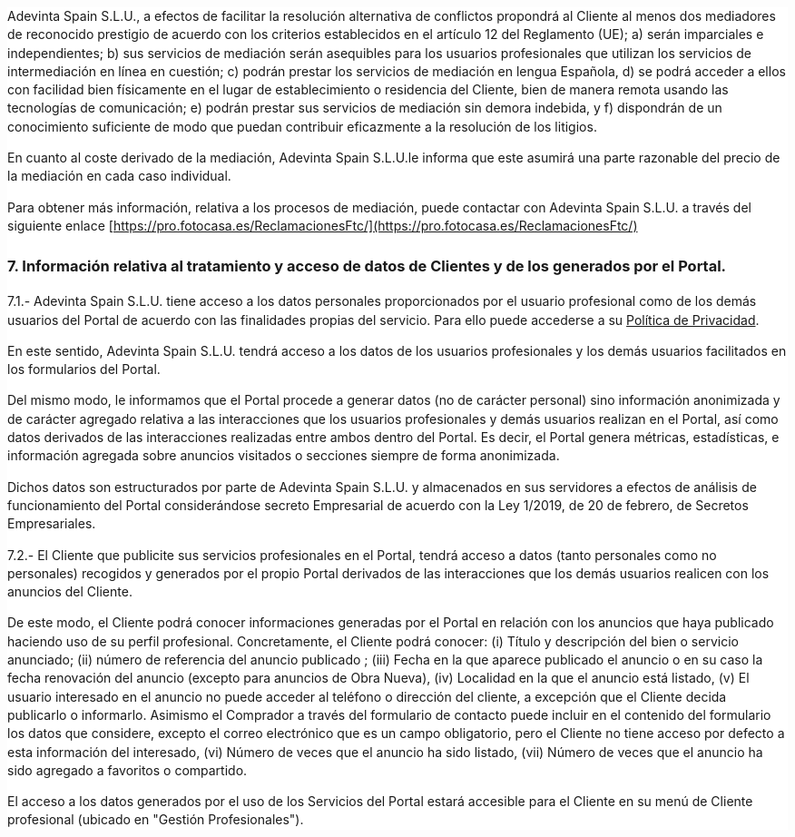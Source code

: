 Adevinta Spain S.L.U., a efectos de facilitar la resolución alternativa de conflictos propondrá al Cliente al menos dos mediadores de reconocido prestigio de acuerdo con los criterios establecidos en el artículo 12 del Reglamento (UE); a) serán imparciales e independientes; b) sus servicios de mediación serán asequibles para los usuarios profesionales que utilizan los servicios de intermediación en línea en cuestión; c) podrán prestar los servicios de mediación en lengua Española, d) se podrá acceder a ellos con facilidad bien físicamente en el lugar de establecimiento o residencia del Cliente, bien de manera remota usando las tecnologías de comunicación; e) podrán prestar sus servicios de mediación sin demora indebida, y f) dispondrán de un conocimiento suficiente de modo que puedan contribuir eficazmente a la resolución de los litigios.

En cuanto al coste derivado de la mediación, Adevinta Spain S.L.U.le informa que este asumirá una parte razonable del precio de la mediación en cada caso individual.

Para obtener más información, relativa a los procesos de mediación, puede contactar con Adevinta Spain S.L.U. a través del siguiente enlace [https://pro.fotocasa.es/ReclamacionesFtc/](https://pro.fotocasa.es/ReclamacionesFtc/)

### 7\. Información relativa al tratamiento y acceso de datos de Clientes y de los generados por el Portal.

7.1.- Adevinta Spain S.L.U. tiene acceso a los datos personales proporcionados por el usuario profesional como de los demás usuarios del Portal de acuerdo con las finalidades propias del servicio. Para ello puede accederse a su [Política de Privacidad](https://www.habitaclia.com/hab_cliente/legal.asp).

En este sentido, Adevinta Spain S.L.U. tendrá acceso a los datos de los usuarios profesionales y los demás usuarios facilitados en los formularios del Portal.

Del mismo modo, le informamos que el Portal procede a generar datos (no de carácter personal) sino información anonimizada y de carácter agregado relativa a las interacciones que los usuarios profesionales y demás usuarios realizan en el Portal, así como datos derivados de las interacciones realizadas entre ambos dentro del Portal. Es decir, el Portal genera métricas, estadísticas, e información agregada sobre anuncios visitados o secciones siempre de forma anonimizada.

Dichos datos son estructurados por parte de Adevinta Spain S.L.U. y almacenados en sus servidores a efectos de análisis de funcionamiento del Portal considerándose secreto Empresarial de acuerdo con la Ley 1/2019, de 20 de febrero, de Secretos Empresariales.

7.2.- El Cliente que publicite sus servicios profesionales en el Portal, tendrá acceso a datos (tanto personales como no personales) recogidos y generados por el propio Portal derivados de las interacciones que los demás usuarios realicen con los anuncios del Cliente.

De este modo, el Cliente podrá conocer informaciones generadas por el Portal en relación con los anuncios que haya publicado haciendo uso de su perfil profesional. Concretamente, el Cliente podrá conocer: (i) Título y descripción del bien o servicio anunciado; (ii) número de referencia del anuncio publicado ; (iii) Fecha en la que aparece publicado el anuncio o en su caso la fecha renovación del anuncio (excepto para anuncios de Obra Nueva), (iv) Localidad en la que el anuncio está listado, (v) El usuario interesado en el anuncio no puede acceder al teléfono o dirección del cliente, a excepción que el Cliente decida publicarlo o informarlo. Asimismo el Comprador a través del formulario de contacto puede incluir en el contenido del formulario los datos que considere, excepto el correo electrónico que es un campo obligatorio, pero el Cliente no tiene acceso por defecto a esta información del interesado, (vi) Número de veces que el anuncio ha sido listado, (vii) Número de veces que el anuncio ha sido agregado a favoritos o compartido.

El acceso a los datos generados por el uso de los Servicios del Portal estará accesible para el Cliente en su menú de Cliente profesional (ubicado en "Gestión Profesionales").
